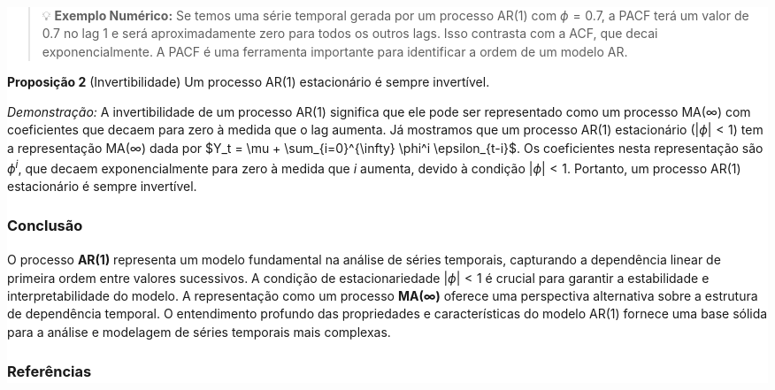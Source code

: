 > 💡 **Exemplo Numérico:**
> Se temos uma série temporal gerada por um processo AR(1) com $\phi = 0.7$, a PACF terá um valor de 0.7 no lag 1 e será aproximadamente zero para todos os outros lags. Isso contrasta com a ACF, que decai exponencialmente. A PACF é uma ferramenta importante para identificar a ordem de um modelo AR.

**Proposição 2** (Invertibilidade) Um processo AR(1) estacionário é sempre invertível.

*Demonstração:*
A invertibilidade de um processo AR(1) significa que ele pode ser representado como um processo MA($\infty$) com coeficientes que decaem para zero à medida que o lag aumenta. Já mostramos que um processo AR(1) estacionário ($|\phi| < 1$) tem a representação MA($\infty$) dada por $Y_t = \mu + \sum_{i=0}^{\infty} \phi^i \epsilon_{t-i}$. Os coeficientes nesta representação são $\phi^i$, que decaem exponencialmente para zero à medida que $i$ aumenta, devido à condição $|\phi| < 1$. Portanto, um processo AR(1) estacionário é sempre invertível.

### Conclusão
O processo **AR(1)** representa um modelo fundamental na análise de séries temporais, capturando a dependência linear de primeira ordem entre valores sucessivos. A condição de estacionariedade $|\phi| < 1$ é crucial para garantir a estabilidade e interpretabilidade do modelo. A representação como um processo **MA($\infty$)** oferece uma perspectiva alternativa sobre a estrutura de dependência temporal. O entendimento profundo das propriedades e características do modelo AR(1) fornece uma base sólida para a análise e modelagem de séries temporais mais complexas.

### Referências
[^45]: Imagine a battery of I such computers generating sequences...
[^46]: Note that [3.1.10] has the form of a covariance between two variables X and Y...
[^47]: The basic building block for all the processes considered in this chapter is a sequence...
[^48]: E(εtετ) = 0 for t≠ τ.
[^49]: The jth autocorrelation of a covariance-stationary process (denoted pj) is defined as its jth autocovariance divided by the variance...
[^53]: A first-order autoregression, denoted AR(1), satisfies the following difference equation...
[^54]: It follows from [3.4.4] and [3.4.5] that the autocorrelation function...

